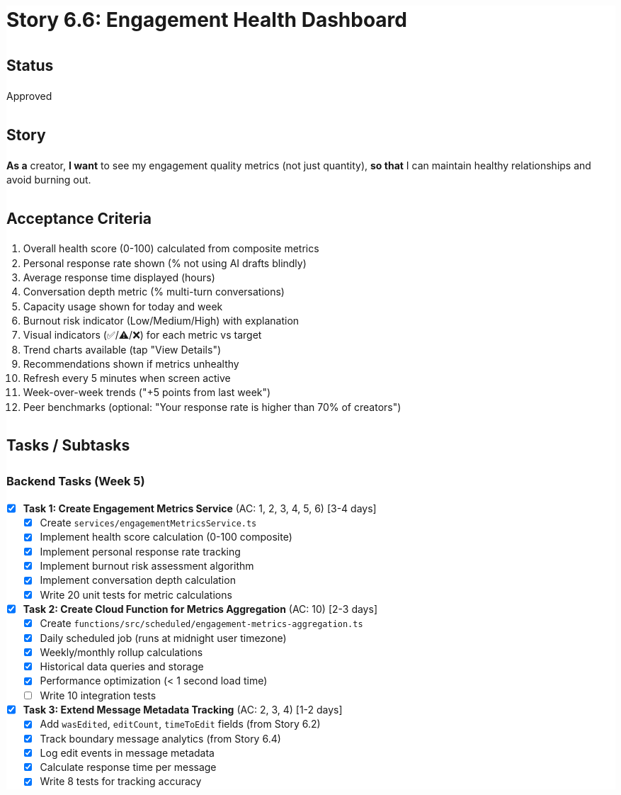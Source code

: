 # Story 6.6: Engagement Health Dashboard

## Status
Approved

## Story

**As a** creator,
**I want** to see my engagement quality metrics (not just quantity),
**so that** I can maintain healthy relationships and avoid burning out.

## Acceptance Criteria

1. Overall health score (0-100) calculated from composite metrics
2. Personal response rate shown (% not using AI drafts blindly)
3. Average response time displayed (hours)
4. Conversation depth metric (% multi-turn conversations)
5. Capacity usage shown for today and week
6. Burnout risk indicator (Low/Medium/High) with explanation
7. Visual indicators (✅/⚠️/❌) for each metric vs target
8. Trend charts available (tap "View Details")
9. Recommendations shown if metrics unhealthy
10. Refresh every 5 minutes when screen active
11. Week-over-week trends ("+5 points from last week")
12. Peer benchmarks (optional: "Your response rate is higher than 70% of creators")

## Tasks / Subtasks

### Backend Tasks (Week 5)

- [x] **Task 1: Create Engagement Metrics Service** (AC: 1, 2, 3, 4, 5, 6) [3-4 days]
  - [x] Create `services/engagementMetricsService.ts`
  - [x] Implement health score calculation (0-100 composite)
  - [x] Implement personal response rate tracking
  - [x] Implement burnout risk assessment algorithm
  - [x] Implement conversation depth calculation
  - [x] Write 20 unit tests for metric calculations

- [x] **Task 2: Create Cloud Function for Metrics Aggregation** (AC: 10) [2-3 days]
  - [x] Create `functions/src/scheduled/engagement-metrics-aggregation.ts`
  - [x] Daily scheduled job (runs at midnight user timezone)
  - [x] Weekly/monthly rollup calculations
  - [x] Historical data queries and storage
  - [x] Performance optimization (< 1 second load time)
  - [ ] Write 10 integration tests

- [x] **Task 3: Extend Message Metadata Tracking** (AC: 2, 3, 4) [1-2 days]
  - [x] Add `wasEdited`, `editCount`, `timeToEdit` fields (from Story 6.2)
  - [x] Track boundary message analytics (from Story 6.4)
  - [x] Log edit events in message metadata
  - [x] Calculate response time per message
  - [x] Write 8 tests for tracking accuracy
